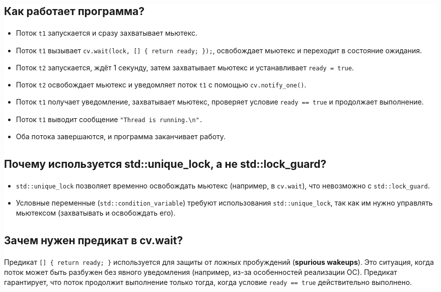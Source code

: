 ## Как работает программа?
- Поток `t1` запускается и сразу захватывает мьютекс.

- Поток `t1` вызывает `cv.wait(lock, [] { return ready; });`, освобождает мьютекс и переходит в состояние ожидания.

- Поток `t2` запускается, ждёт 1 секунду, затем захватывает мьютекс и устанавливает `ready = true`.

- Поток `t2` освобождает мьютекс и уведомляет поток `t1` с помощью `cv.notify_one()`.

- Поток `t1` получает уведомление, захватывает мьютекс, проверяет условие `ready == true` и продолжает выполнение.

- Поток `t1` выводит сообщение `"Thread is running.\n".`

- Оба потока завершаются, и программа заканчивает работу.

## Почему используется std::unique_lock, а не std::lock_guard?
- `std::unique_lock` позволяет временно освобождать мьютекс (например, в `cv.wait`), что невозможно с `std::lock_guard`.

- Условные переменные (`std::condition_variable`) требуют использования `std::unique_lock`, так как им нужно управлять мьютексом (захватывать и освобождать его).

## Зачем нужен предикат в cv.wait?
Предикат `[] { return ready; }` используется для защиты от ложных пробуждений (**spurious wakeups**). Это ситуация, когда поток может быть разбужен без явного уведомления (например, из-за особенностей реализации ОС). Предикат гарантирует, что поток продолжит выполнение только тогда, когда условие `ready == true` действительно выполнено.
